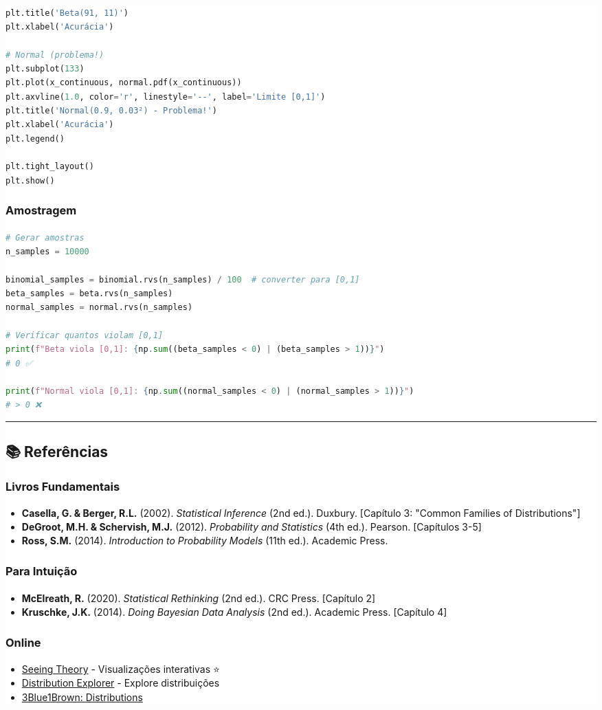 ```python
plt.title('Beta(91, 11)')
plt.xlabel('Acurácia')

# Normal (problema!)
plt.subplot(133)
plt.plot(x_continuous, normal.pdf(x_continuous))
plt.axvline(1.0, color='r', linestyle='--', label='Limite [0,1]')
plt.title('Normal(0.9, 0.03²) - Problema!')
plt.xlabel('Acurácia')
plt.legend()

plt.tight_layout()
plt.show()
```

### Amostragem

```python
# Gerar amostras
n_samples = 10000

binomial_samples = binomial.rvs(n_samples) / 100  # converter para [0,1]
beta_samples = beta.rvs(n_samples)
normal_samples = normal.rvs(n_samples)

# Verificar quantos violam [0,1]
print(f"Beta viola [0,1]: {np.sum((beta_samples < 0) | (beta_samples > 1))}")
# 0 ✅

print(f"Normal viola [0,1]: {np.sum((normal_samples < 0) | (normal_samples > 1))}")
# > 0 ❌
```

---

## 📚 Referências

### Livros Fundamentais
- **Casella, G. & Berger, R.L.** (2002). *Statistical Inference* (2nd ed.). Duxbury. [Capítulo 3: "Common Families of Distributions"]
- **DeGroot, M.H. & Schervish, M.J.** (2012). *Probability and Statistics* (4th ed.). Pearson. [Capítulos 3-5]
- **Ross, S.M.** (2014). *Introduction to Probability Models* (11th ed.). Academic Press.

### Para Intuição
- **McElreath, R.** (2020). *Statistical Rethinking* (2nd ed.). CRC Press. [Capítulo 2]
- **Kruschke, J.K.** (2014). *Doing Bayesian Data Analysis* (2nd ed.). Academic Press. [Capítulo 4]

### Online
- [Seeing Theory](https://seeing-theory.brown.edu/) - Visualizações interativas ⭐
- [Distribution Explorer](https://distribution-explorer.github.io/) - Explore distribuições
- [3Blue1Brown: Distributions](https://www.youtube.com/watch?v=zeJD6dqJ5lo)
